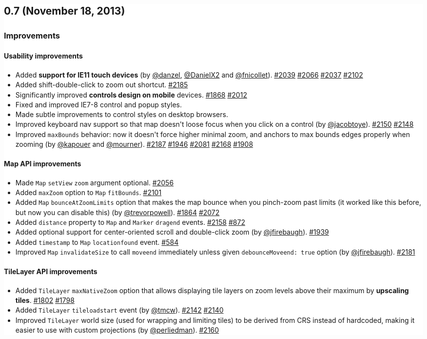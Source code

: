 ## 0.7 (November 18, 2013)

### Improvements

#### Usability improvements

* Added **support for IE11 touch devices** (by [@danzel](https://github.com/danzel), [@DanielX2](https://github.com/DanielX2) and [@fnicollet](https://github.com/fnicollet)). [#2039](https://github.com/Leaflet/Leaflet/pull/2039) [#2066](https://github.com/Leaflet/Leaflet/pull/2066) [#2037](https://github.com/Leaflet/Leaflet/issues/2037) [#2102](https://github.com/Leaflet/Leaflet/issues/2102)
* Added shift-double-click to zoom out shortcut. [#2185](https://github.com/Leaflet/Leaflet/issues/2185)
* Significantly improved **controls design on mobile** devices. [#1868](https://github.com/Leaflet/Leaflet/issues/1868) [#2012](https://github.com/Leaflet/Leaflet/issues/2012)
* Fixed and improved IE7-8 control and popup styles.
* Made subtle improvements to control styles on desktop browsers.
* Improved keyboard nav support so that map doesn't loose focus when you click on a control (by [@jacobtoye](https://github.com/jacobtoye)). [#2150](https://github.com/Leaflet/Leaflet/issues/2150) [#2148](https://github.com/Leaflet/Leaflet/issues/2148)
* Improved `maxBounds` behavior: now it doesn't force higher minimal zoom, and anchors to max bounds edges properly when zooming (by [@kapouer](https://github.com/kapouer) and [@mourner](https://github.com/mourner)). [#2187](https://github.com/Leaflet/Leaflet/pull/2187) [#1946](https://github.com/Leaflet/Leaflet/pull/1946) [#2081](https://github.com/Leaflet/Leaflet/issues/2081) [#2168](https://github.com/Leaflet/Leaflet/issues/2168) [#1908](https://github.com/Leaflet/Leaflet/issues/1908)

#### Map API improvements

* Made `Map` `setView` `zoom` argument optional. [#2056](https://github.com/Leaflet/Leaflet/issues/2056)
* Added `maxZoom` option to `Map` `fitBounds`. [#2101](https://github.com/Leaflet/Leaflet/issues/2101)
* Added `Map` `bounceAtZoomLimits` option that makes the map bounce when you pinch-zoom past limits (it worked like this before, but now you can disable this) (by [@trevorpowell](https://github.com/trevorpowell)). [#1864](https://github.com/Leaflet/Leaflet/issues/1864) [#2072](https://github.com/Leaflet/Leaflet/pull/2072)
* Added `distance` property to `Map` and `Marker` `dragend` events. [#2158](https://github.com/Leaflet/Leaflet/issues/2158) [#872](https://github.com/Leaflet/Leaflet/issues/872)
* Added optional support for center-oriented scroll and double-click zoom (by [@jfirebaugh](https://github.com/jfirebaugh)). [#1939](https://github.com/Leaflet/Leaflet/issues/1939)
* Added `timestamp` to `Map` `locationfound` event. [#584](https://github.com/Leaflet/Leaflet/pull/584)
* Improved `Map` `invalidateSize` to call `moveend` immediately unless given `debounceMoveend: true` option (by [@jfirebaugh](https://github.com/jfirebaugh)). [#2181](https://github.com/Leaflet/Leaflet/issues/2181)

#### TileLayer API improvements

* Added `TileLayer` `maxNativeZoom` option that allows displaying tile layers on zoom levels above their maximum by **upscaling tiles**. [#1802](https://github.com/Leaflet/Leaflet/issues/1802) [#1798](https://github.com/Leaflet/Leaflet/issues/1798)
* Added `TileLayer` `tileloadstart` event (by [@tmcw](https://github.com/tmcw)). [#2142](https://github.com/Leaflet/Leaflet/pull/2142) [#2140](https://github.com/Leaflet/Leaflet/issues/2140)
* Improved `TileLayer` world size (used for wrapping and limiting tiles) to be derived from CRS instead of hardcoded, making it easier to use with custom projections (by [@perliedman](https://github.com/perliedman)). [#2160](https://github.com/Leaflet/Leaflet/pull/2160)
